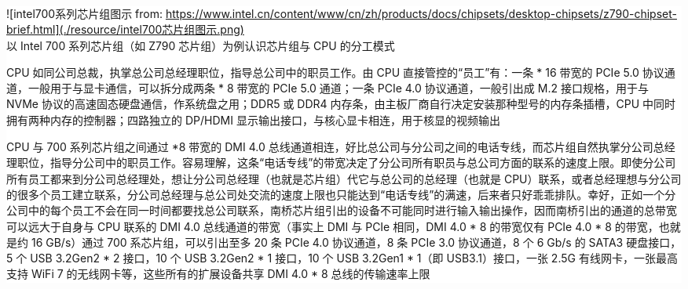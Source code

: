 ![intel700系列芯片组图示 from: https://www.intel.cn/content/www/cn/zh/products/docs/chipsets/desktop-chipsets/z790-chipset-brief.html](./resource/intel700芯片组图示.png)  
以 Intel 700 系列芯片组（如 Z790 芯片组）为例认识芯片组与 CPU 的分工模式

CPU 如同公司总裁，执掌总公司总经理职位，指导总公司中的职员工作。由 CPU 直接管控的“员工”有：一条 \* 16 带宽的 PCIe 5.0 协议通道，一般用于与显卡通信，可以拆分成两条 \* 8 带宽的 PCIe 5.0 通道；一条 PCIe 4.0 协议通道，一般引出成 M.2 接口规格，用于与 NVMe 协议的高速固态硬盘通信，作系统盘之用；DDR5 或 DDR4 内存条，由主板厂商自行决定安装那种型号的内存条插槽，CPU 中同时拥有两种内存的控制器；四路独立的 DP/HDMI 显示输出接口，与核心显卡相连，用于核显的视频输出

CPU 与 700 系列芯片组之间通过 \*8 带宽的 DMI 4.0 总线通道相连，好比总公司与分公司之间的电话专线，而芯片组自然执掌分公司总经理职位，指导分公司中的职员工作。容易理解，这条“电话专线”的带宽决定了分公司所有职员与总公司方面的联系的速度上限。即使分公司所有员工都来到分公司总经理处，想让分公司总经理（也就是芯片组）代它与总公司的总经理（也就是 CPU）联系，或者总经理想与分公司的很多个员工建立联系，分公司总经理与总公司处交流的速度上限也只能达到“电话专线”的满速，后来者只好乖乖排队。幸好，正如一个分公司中的每个员工不会在同一时间都要找总公司联系，南桥芯片组引出的设备不可能同时进行输入输出操作，因而南桥引出的通道的总带宽可以远大于自身与 CPU 联系的 DMI 4.0 总线通道的带宽（事实上 DMI 与 PCIe 相同，DMI 4.0 \* 8 的带宽仅有 PCIe 4.0 \* 8 的带宽，也就是约 16 GB/s）通过 700 系芯片组，可以引出至多 20 条 PCIe 4.0 协议通道，8 条 PCIe 3.0 协议通道，8 个 6 Gb/s 的 SATA3 硬盘接口，5 个 USB 3.2Gen2 \* 2 接口，10 个 USB 3.2Gen2 \* 1 接口，10 个 USB 3.2Gen1 \* 1（即 USB3.1）接口，一张 2.5G 有线网卡，一张最高支持 WiFi 7 的无线网卡等，这些所有的扩展设备共享 DMI 4.0 \* 8 总线的传输速率上限

